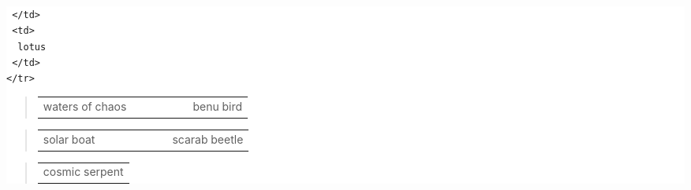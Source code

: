      </td>
     <td>
      lotus
     </td>
    </tr>
   </table>
  </dl>
 </blockquote>
 <blockquote>
  <dl>
   <table border="0">
    <tr>
     <td>
      waters of chaos
     </td>
     <td>
     </td>
     <td>
     </td>
     <td>
     </td>
     <td>
     </td>
     <td>
     </td>
     <td>
      benu bird
     </td>
    </tr>
   </table>
  </dl>
 </blockquote>
 <blockquote>
  <dl>
   <table border="0">
    <tr>
     <td>
      solar boat
     </td>
     <td>
     </td>
     <td>
     </td>
     <td>
     </td>
     <td>
     </td>
     <td>
     </td>
     <td>
     </td>
     <td>
      scarab beetle
     </td>
    </tr>
   </table>
  </dl>
 </blockquote>
 <blockquote>
  <dl>
   <table border="0">
    <tr>
     <td>
      cosmic serpent